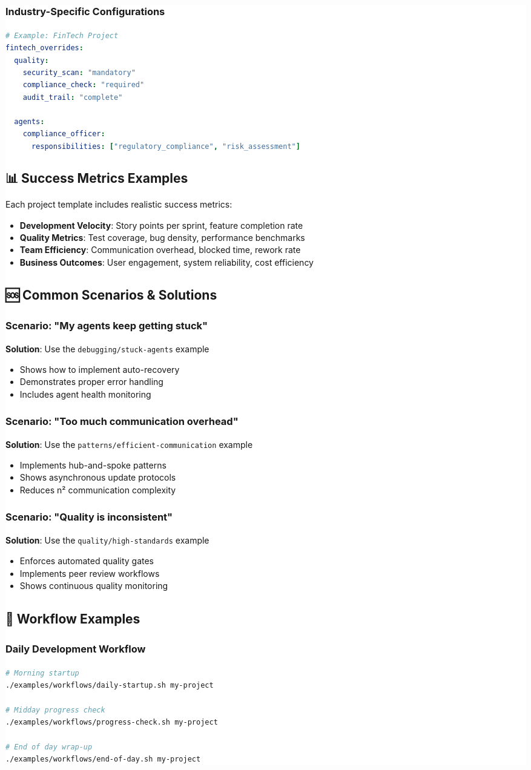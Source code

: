 ### Industry-Specific Configurations
```yaml
# Example: FinTech Project
fintech_overrides:
  quality:
    security_scan: "mandatory"
    compliance_check: "required"
    audit_trail: "complete"
  
  agents:
    compliance_officer:
      responsibilities: ["regulatory_compliance", "risk_assessment"]
```

## 📊 Success Metrics Examples

Each project template includes realistic success metrics:

- **Development Velocity**: Story points per sprint, feature completion rate
- **Quality Metrics**: Test coverage, bug density, performance benchmarks  
- **Team Efficiency**: Communication overhead, blocked time, rework rate
- **Business Outcomes**: User engagement, system reliability, cost efficiency

## 🆘 Common Scenarios & Solutions

### Scenario: "My agents keep getting stuck"
**Solution**: Use the `debugging/stuck-agents` example
- Shows how to implement auto-recovery
- Demonstrates proper error handling
- Includes agent health monitoring

### Scenario: "Too much communication overhead"
**Solution**: Use the `patterns/efficient-communication` example
- Implements hub-and-spoke patterns
- Shows asynchronous update protocols
- Reduces n² communication complexity

### Scenario: "Quality is inconsistent"
**Solution**: Use the `quality/high-standards` example
- Enforces automated quality gates
- Implements peer review workflows
- Shows continuous quality monitoring

## 🔄 Workflow Examples

### Daily Development Workflow
```bash
# Morning startup
./examples/workflows/daily-startup.sh my-project

# Midday progress check
./examples/workflows/progress-check.sh my-project

# End of day wrap-up
./examples/workflows/end-of-day.sh my-project
```
